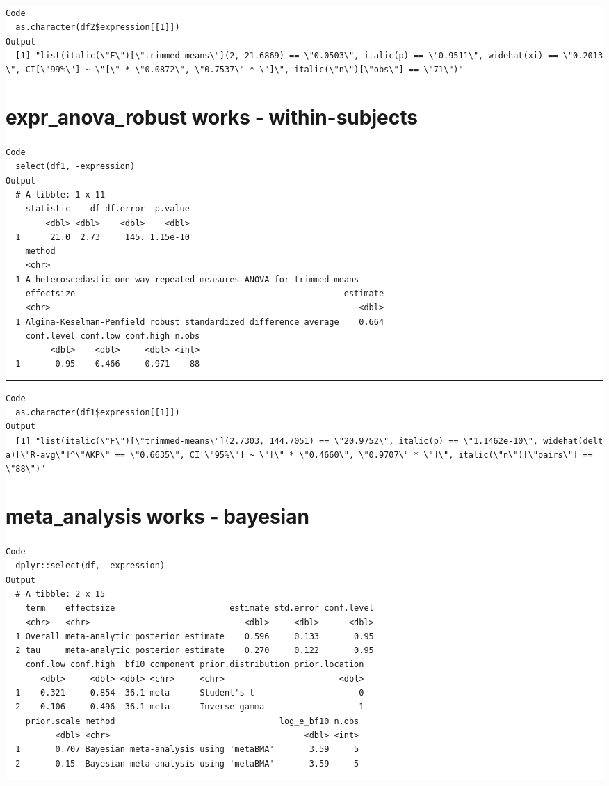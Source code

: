
    Code
      as.character(df2$expression[[1]])
    Output
      [1] "list(italic(\"F\")[\"trimmed-means\"](2, 21.6869) == \"0.0503\", italic(p) == \"0.9511\", widehat(xi) == \"0.2013\", CI[\"99%\"] ~ \"[\" * \"0.0872\", \"0.7537\" * \"]\", italic(\"n\")[\"obs\"] == \"71\")"

# expr_anova_robust works - within-subjects

    Code
      select(df1, -expression)
    Output
      # A tibble: 1 x 11
        statistic    df df.error  p.value
            <dbl> <dbl>    <dbl>    <dbl>
      1      21.0  2.73     145. 1.15e-10
        method                                                             
        <chr>                                                              
      1 A heteroscedastic one-way repeated measures ANOVA for trimmed means
        effectsize                                                      estimate
        <chr>                                                              <dbl>
      1 Algina-Keselman-Penfield robust standardized difference average    0.664
        conf.level conf.low conf.high n.obs
             <dbl>    <dbl>     <dbl> <int>
      1       0.95    0.466     0.971    88

---

    Code
      as.character(df1$expression[[1]])
    Output
      [1] "list(italic(\"F\")[\"trimmed-means\"](2.7303, 144.7051) == \"20.9752\", italic(p) == \"1.1462e-10\", widehat(delta)[\"R-avg\"]^\"AKP\" == \"0.6635\", CI[\"95%\"] ~ \"[\" * \"0.4660\", \"0.9707\" * \"]\", italic(\"n\")[\"pairs\"] == \"88\")"

# meta_analysis works - bayesian

    Code
      dplyr::select(df, -expression)
    Output
      # A tibble: 2 x 15
        term    effectsize                       estimate std.error conf.level
        <chr>   <chr>                               <dbl>     <dbl>      <dbl>
      1 Overall meta-analytic posterior estimate    0.596     0.133       0.95
      2 tau     meta-analytic posterior estimate    0.270     0.122       0.95
        conf.low conf.high  bf10 component prior.distribution prior.location
           <dbl>     <dbl> <dbl> <chr>     <chr>                       <dbl>
      1    0.321     0.854  36.1 meta      Student's t                     0
      2    0.106     0.496  36.1 meta      Inverse gamma                   1
        prior.scale method                                 log_e_bf10 n.obs
              <dbl> <chr>                                       <dbl> <int>
      1       0.707 Bayesian meta-analysis using 'metaBMA'       3.59     5
      2       0.15  Bayesian meta-analysis using 'metaBMA'       3.59     5

---